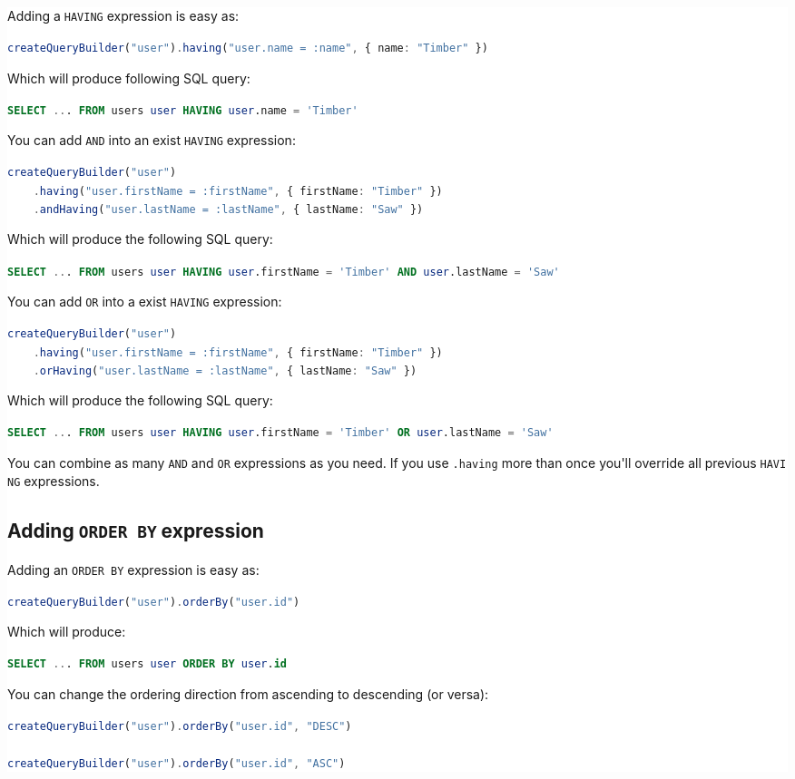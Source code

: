 Adding a `HAVING` expression is easy as:

```typescript
createQueryBuilder("user").having("user.name = :name", { name: "Timber" })
```

Which will produce following SQL query:

```sql
SELECT ... FROM users user HAVING user.name = 'Timber'
```

You can add `AND` into an exist `HAVING` expression:

```typescript
createQueryBuilder("user")
    .having("user.firstName = :firstName", { firstName: "Timber" })
    .andHaving("user.lastName = :lastName", { lastName: "Saw" })
```

Which will produce the following SQL query:

```sql
SELECT ... FROM users user HAVING user.firstName = 'Timber' AND user.lastName = 'Saw'
```

You can add `OR` into a exist `HAVING` expression:

```typescript
createQueryBuilder("user")
    .having("user.firstName = :firstName", { firstName: "Timber" })
    .orHaving("user.lastName = :lastName", { lastName: "Saw" })
```

Which will produce the following SQL query:

```sql
SELECT ... FROM users user HAVING user.firstName = 'Timber' OR user.lastName = 'Saw'
```

You can combine as many `AND` and `OR` expressions as you need.
If you use `.having` more than once you'll override all previous `HAVING` expressions.

## Adding `ORDER BY` expression

Adding an `ORDER BY` expression is easy as:

```typescript
createQueryBuilder("user").orderBy("user.id")
```

Which will produce:

```sql
SELECT ... FROM users user ORDER BY user.id
```

You can change the ordering direction from ascending to descending (or versa):

```typescript
createQueryBuilder("user").orderBy("user.id", "DESC")

createQueryBuilder("user").orderBy("user.id", "ASC")
```
